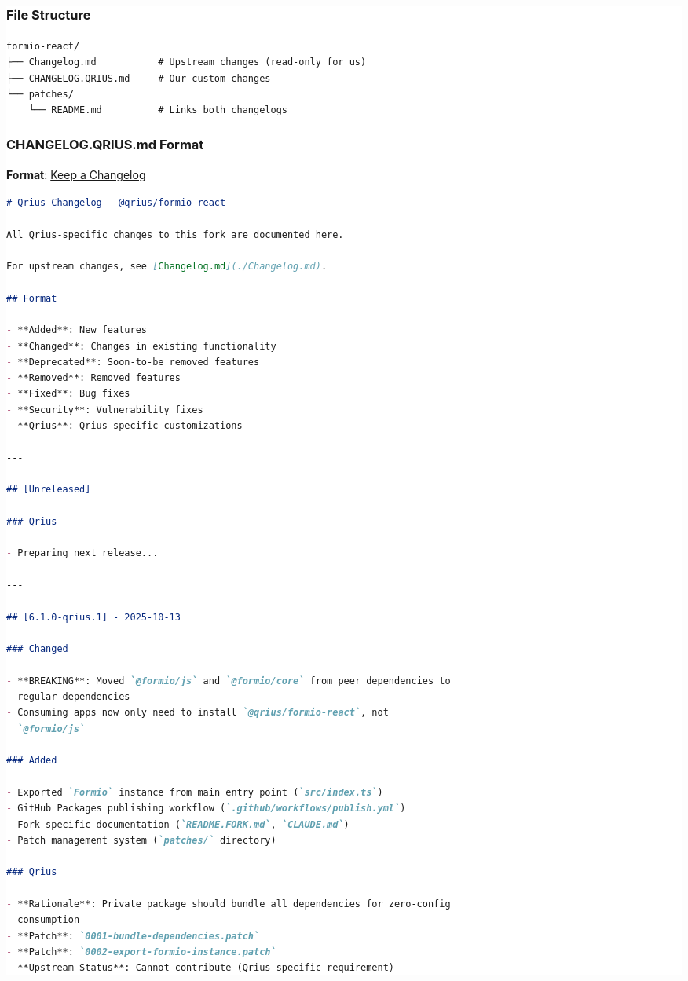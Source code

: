 ### File Structure

```
formio-react/
├── Changelog.md           # Upstream changes (read-only for us)
├── CHANGELOG.QRIUS.md     # Our custom changes
└── patches/
    └── README.md          # Links both changelogs
```

### CHANGELOG.QRIUS.md Format

**Format**: [Keep a Changelog](https://keepachangelog.com/)

```markdown
# Qrius Changelog - @qrius/formio-react

All Qrius-specific changes to this fork are documented here.

For upstream changes, see [Changelog.md](./Changelog.md).

## Format

- **Added**: New features
- **Changed**: Changes in existing functionality
- **Deprecated**: Soon-to-be removed features
- **Removed**: Removed features
- **Fixed**: Bug fixes
- **Security**: Vulnerability fixes
- **Qrius**: Qrius-specific customizations

---

## [Unreleased]

### Qrius

- Preparing next release...

---

## [6.1.0-qrius.1] - 2025-10-13

### Changed

- **BREAKING**: Moved `@formio/js` and `@formio/core` from peer dependencies to
  regular dependencies
- Consuming apps now only need to install `@qrius/formio-react`, not
  `@formio/js`

### Added

- Exported `Formio` instance from main entry point (`src/index.ts`)
- GitHub Packages publishing workflow (`.github/workflows/publish.yml`)
- Fork-specific documentation (`README.FORK.md`, `CLAUDE.md`)
- Patch management system (`patches/` directory)

### Qrius

- **Rationale**: Private package should bundle all dependencies for zero-config
  consumption
- **Patch**: `0001-bundle-dependencies.patch`
- **Patch**: `0002-export-formio-instance.patch`
- **Upstream Status**: Cannot contribute (Qrius-specific requirement)

```